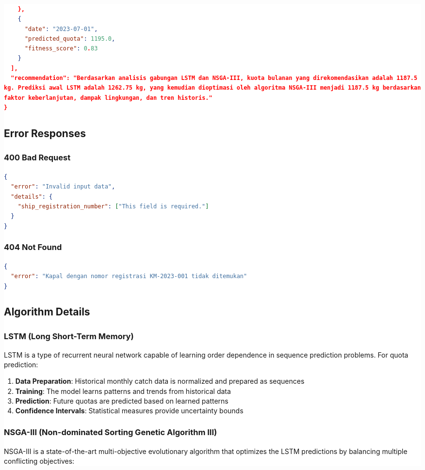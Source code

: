 ```json
    },
    {
      "date": "2023-07-01",
      "predicted_quota": 1195.0,
      "fitness_score": 0.83
    }
  ],
  "recommendation": "Berdasarkan analisis gabungan LSTM dan NSGA-III, kuota bulanan yang direkomendasikan adalah 1187.5 kg. Prediksi awal LSTM adalah 1262.75 kg, yang kemudian dioptimasi oleh algoritma NSGA-III menjadi 1187.5 kg berdasarkan faktor keberlanjutan, dampak lingkungan, dan tren historis."
}
```

## Error Responses

### 400 Bad Request

```json
{
  "error": "Invalid input data",
  "details": {
    "ship_registration_number": ["This field is required."]
  }
}
```

### 404 Not Found

```json
{
  "error": "Kapal dengan nomor registrasi KM-2023-001 tidak ditemukan"
}
```

## Algorithm Details

### LSTM (Long Short-Term Memory)

LSTM is a type of recurrent neural network capable of learning order dependence in sequence prediction problems. For quota prediction:

1. **Data Preparation**: Historical monthly catch data is normalized and prepared as sequences
2. **Training**: The model learns patterns and trends from historical data
3. **Prediction**: Future quotas are predicted based on learned patterns
4. **Confidence Intervals**: Statistical measures provide uncertainty bounds

### NSGA-III (Non-dominated Sorting Genetic Algorithm III)

NSGA-III is a state-of-the-art multi-objective evolutionary algorithm that optimizes the LSTM predictions by balancing multiple conflicting objectives:
